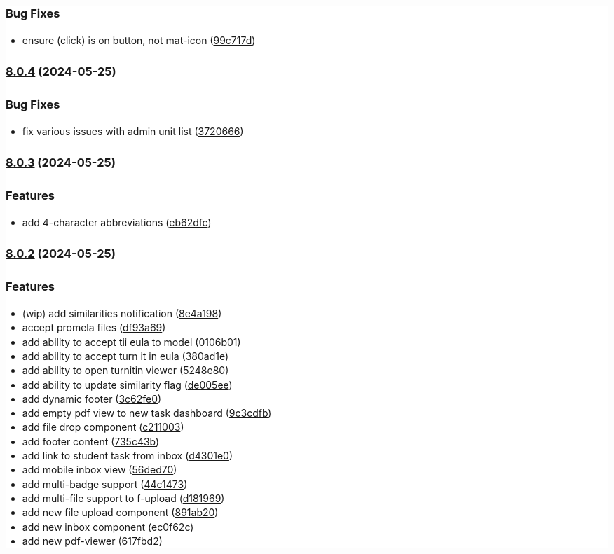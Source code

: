 
### Bug Fixes

* ensure (click) is on button, not mat-icon ([99c717d](https://github.com/doubtfire-lms/doubtfire-deploy/commit/99c717d2333de0975da1b3f282195a0b3577a3f6))

### [8.0.4](https://github.com/doubtfire-lms/doubtfire-deploy/compare/v8.0.3...v8.0.4) (2024-05-25)


### Bug Fixes

* fix various issues with admin unit list ([3720666](https://github.com/doubtfire-lms/doubtfire-deploy/commit/3720666fb4105bac274449eb468ce34e0f68bae7))

### [8.0.3](https://github.com/doubtfire-lms/doubtfire-deploy/compare/v8.0.2...v8.0.3) (2024-05-25)


### Features

* add 4-character abbreviations ([eb62dfc](https://github.com/doubtfire-lms/doubtfire-deploy/commit/eb62dfc90db836870d6c396727fc43c149808e9d))

### [8.0.2](https://github.com/doubtfire-lms/doubtfire-deploy/compare/v7.0.15...v8.0.2) (2024-05-25)


### Features

* (wip) add similarities notification ([8e4a198](https://github.com/doubtfire-lms/doubtfire-deploy/commit/8e4a198a037de832bbebe96e309c4c8485d076cc))
* accept promela files ([df93a69](https://github.com/doubtfire-lms/doubtfire-deploy/commit/df93a69e45d2d9e41b9cf0802d521a3663d7a36c))
* add ability to accept tii eula to model ([0106b01](https://github.com/doubtfire-lms/doubtfire-deploy/commit/0106b01ed249139cbe06096f95a36b5d11bcd0ac))
* add ability to accept turn it in eula ([380ad1e](https://github.com/doubtfire-lms/doubtfire-deploy/commit/380ad1e93252f8f928893626b65f4dab01813524))
* add ability to open turnitin viewer ([5248e80](https://github.com/doubtfire-lms/doubtfire-deploy/commit/5248e80622e55b79ce4d7b35f8202ee8099c2dce))
* add ability to update similarity flag ([de005ee](https://github.com/doubtfire-lms/doubtfire-deploy/commit/de005ee98a270998e2175109783cab72b92e36f3))
* add dynamic footer ([3c62fe0](https://github.com/doubtfire-lms/doubtfire-deploy/commit/3c62fe06d009c3b752259f50887c625c98a371cd))
* add empty pdf view to new task dashboard ([9c3cdfb](https://github.com/doubtfire-lms/doubtfire-deploy/commit/9c3cdfbb93711a6ae911ed461651200d8c75db48))
* add file drop component ([c211003](https://github.com/doubtfire-lms/doubtfire-deploy/commit/c211003004ae6c7505158a65ce2006b219920827))
* add footer content ([735c43b](https://github.com/doubtfire-lms/doubtfire-deploy/commit/735c43b5c2df7e8f367310ad92ef716fd5140375))
* add link to student task from inbox ([d4301e0](https://github.com/doubtfire-lms/doubtfire-deploy/commit/d4301e0d1f2f6ec4c563801a7f0d1132884f9989))
* add mobile inbox view ([56ded70](https://github.com/doubtfire-lms/doubtfire-deploy/commit/56ded707e638ae769665a863ce65acffea5a588a))
* add multi-badge support ([44c1473](https://github.com/doubtfire-lms/doubtfire-deploy/commit/44c1473700a3d7a4a025d68acac5aa61189d8b52))
* add multi-file support to f-upload ([d181969](https://github.com/doubtfire-lms/doubtfire-deploy/commit/d181969198e2b7611e3f0e330577b825e99a248f))
* add new file upload component ([891ab20](https://github.com/doubtfire-lms/doubtfire-deploy/commit/891ab20eb6f1d545ff58d0157fdd9912b9546c9f))
* add new inbox component ([ec0f62c](https://github.com/doubtfire-lms/doubtfire-deploy/commit/ec0f62c488ae3e99e9487ea1ab87f5bb2f1fbed7))
* add new pdf-viewer ([617fbd2](https://github.com/doubtfire-lms/doubtfire-deploy/commit/617fbd24f8424541aeb87b16651f06737b570633))